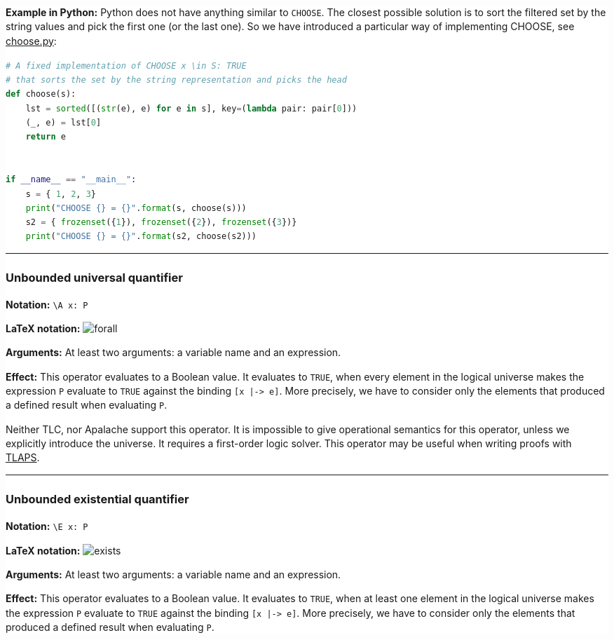 **Example in Python:** Python does not have anything similar to `CHOOSE`.
The closest possible solution is to sort the filtered set by the string values
and pick the first one (or the last one). So we have introduced a particular
way of implementing CHOOSE, see [choose.py](./examples/choose.py):

```python
# A fixed implementation of CHOOSE x \in S: TRUE
# that sorts the set by the string representation and picks the head
def choose(s):
    lst = sorted([(str(e), e) for e in s], key=(lambda pair: pair[0]))
    (_, e) = lst[0]
    return e


if __name__ == "__main__":
    s = { 1, 2, 3}
    print("CHOOSE {} = {}".format(s, choose(s)))
    s2 = { frozenset({1}), frozenset({2}), frozenset({3})}
    print("CHOOSE {} = {}".format(s2, choose(s2)))
```

----------------------------------------------------------------------------

<a name="forall"></a>
### Unbounded universal quantifier

**Notation:** `\A x: P`

**LaTeX notation:** ![forall](./img/forall.png)

**Arguments:** At least two arguments: a variable name and an
expression.

**Effect:** This operator evaluates to a Boolean value. It evaluates to `TRUE`,
when every element in the logical universe makes the expression `P` evaluate to
`TRUE` against the binding `[x |-> e]`. More precisely, we have to consider
only the elements that produced a defined result when evaluating `P`.

Neither TLC, nor Apalache support this operator. It is impossible to give
operational semantics for this operator, unless we explicitly introduce the
universe. It requires a first-order logic solver. This operator may be useful
when writing proofs with [TLAPS].

----------------------------------------------------------------------------

<a name="exists"></a>
### Unbounded existential quantifier

**Notation:** `\E x: P`

**LaTeX notation:** ![exists](./img/exists.png)

**Arguments:** At least two arguments: a variable name and an
expression.

**Effect:** This operator evaluates to a Boolean value. It evaluates to `TRUE`,
when at least one element in the logical universe makes the expression `P`
evaluate to `TRUE` against the binding `[x |-> e]`. More precisely, we have to
consider only the elements that produced a defined result when evaluating `P`.


[Specifying Systems]: http://lamport.azurewebsites.net/tla/book.html?back-link=learning.html
[Control Flow and Non-determinism]: ./control-and-nondeterminism.md
[TLAPS]: https://tla.msr-inria.inria.fr/tlaps/content/Home.html
[Min and Max in FiniteSetsExt]: https://github.com/tlaplus/CommunityModules/blob/master/modules/FiniteSetsExt.tla#L63-L64
[ReduceSet in FiniteSetsExt]:  https://github.com/tlaplus/CommunityModules/blob/master/modules/FiniteSetsExt.tla#L5-L17
[Program synthesis]: https://en.wikipedia.org/wiki/Program_synthesis
[open an issue...]: https://github.com/informalsystems/apalache/issues/new/choose